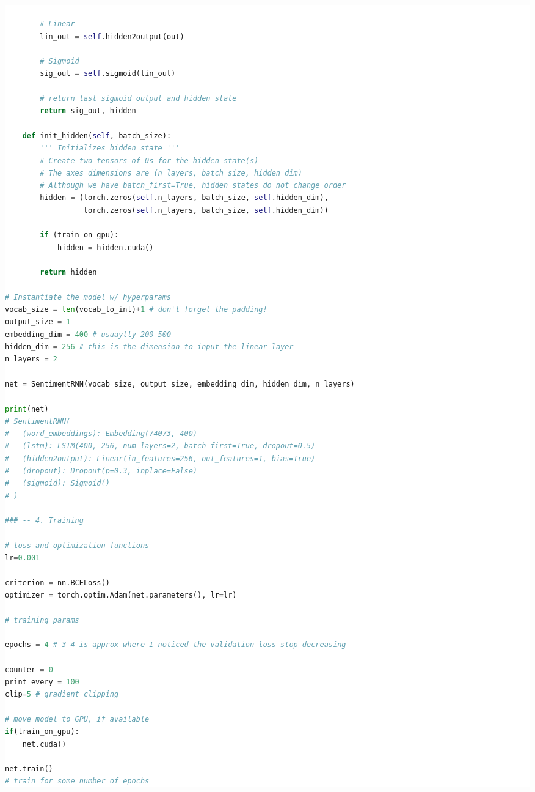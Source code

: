 ```python
        
        # Linear
        lin_out = self.hidden2output(out)
        
        # Sigmoid
        sig_out = self.sigmoid(lin_out)
        
        # return last sigmoid output and hidden state
        return sig_out, hidden
    
    def init_hidden(self, batch_size):
        ''' Initializes hidden state '''
        # Create two tensors of 0s for the hidden state(s)
        # The axes dimensions are (n_layers, batch_size, hidden_dim)
        # Although we have batch_first=True, hidden states do not change order
        hidden = (torch.zeros(self.n_layers, batch_size, self.hidden_dim),
                  torch.zeros(self.n_layers, batch_size, self.hidden_dim))
        
        if (train_on_gpu):
            hidden = hidden.cuda()
            
        return hidden

# Instantiate the model w/ hyperparams
vocab_size = len(vocab_to_int)+1 # don't forget the padding!
output_size = 1
embedding_dim = 400 # usuaylly 200-500
hidden_dim = 256 # this is the dimension to input the linear layer
n_layers = 2

net = SentimentRNN(vocab_size, output_size, embedding_dim, hidden_dim, n_layers)

print(net)
# SentimentRNN(
#   (word_embeddings): Embedding(74073, 400)
#   (lstm): LSTM(400, 256, num_layers=2, batch_first=True, dropout=0.5)
#   (hidden2output): Linear(in_features=256, out_features=1, bias=True)
#   (dropout): Dropout(p=0.3, inplace=False)
#   (sigmoid): Sigmoid()
# )

### -- 4. Training

# loss and optimization functions
lr=0.001

criterion = nn.BCELoss()
optimizer = torch.optim.Adam(net.parameters(), lr=lr)

# training params

epochs = 4 # 3-4 is approx where I noticed the validation loss stop decreasing

counter = 0
print_every = 100
clip=5 # gradient clipping

# move model to GPU, if available
if(train_on_gpu):
    net.cuda()

net.train()
# train for some number of epochs
```